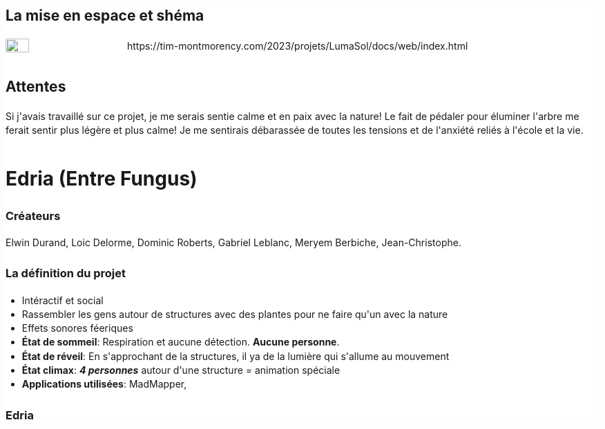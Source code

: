 ## La mise en espace et shéma
<img align="center" width="20%" height="10%" src="https://github.com/FOXTROTDELTALIMA/H23_V13_inspirations_LAFRENIERE/blob/main/Mycellium/inspirations/sh%C3%A9ma_lumasol.png">
https://tim-montmorency.com/2023/projets/LumaSol/docs/web/index.html

## Attentes
Si j'avais travaillé sur ce projet, je me serais sentie calme et en paix avec la nature! Le fait de pédaler pour éluminer l'arbre me ferait sentir plus légère et plus calme! Je me sentirais débarassée de toutes les tensions et de l'anxiété reliés à l'école et la vie.



# Edria (Entre Fungus)
### Créateurs
Elwin Durand, Loic Delorme, Dominic Roberts, Gabriel Leblanc, Meryem Berbiche, Jean-Christophe.

### La définition du projet
- Intéractif et social
- Rassembler les gens autour de structures avec des plantes pour ne faire qu'un avec la nature
- Effets sonores féeriques
- **État de sommeil**: Respiration et aucune détection. **Aucune personne**.
- **État de réveil**: En s'approchant de la structures, il ya de la lumière qui s'allume au mouvement
- **État climax**: **_4 personnes_** autour d'une structure = animation spéciale
- **Applications utilisées**: MadMapper, 

### Edria